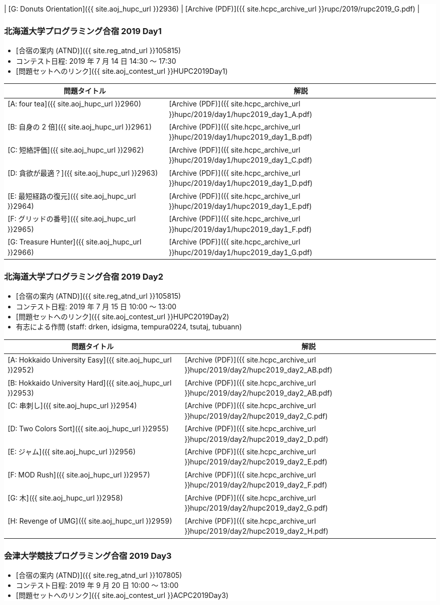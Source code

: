 | [G: Donuts Orientation]({{ site.aoj_hupc_url }}2936) | [Archive (PDF)]({{ site.hcpc_archive_url }}rupc/2019/rupc2019_G.pdf) |

### 北海道大学プログラミング合宿 2019 Day1

- [合宿の案内 (ATND)]({{ site.reg_atnd_url }}105815)
- コンテスト日程: 2019 年 7 月 14 日 14:30 〜 17:30
- [問題セットへのリンク]({{ site.aoj_contest_url }}HUPC2019Day1)

| 問題タイトル                                      | 解説                                                                           |
|---------------------------------------------------|--------------------------------------------------------------------------------|
| [A: four tea]({{ site.aoj_hupc_url }}2960)        | [Archive (PDF)]({{ site.hcpc_archive_url }}hupc/2019/day1/hupc2019_day1_A.pdf) |
| [B: 自身の 2 倍]({{ site.aoj_hupc_url }}2961)     | [Archive (PDF)]({{ site.hcpc_archive_url }}hupc/2019/day1/hupc2019_day1_B.pdf) |
| [C: 短絡評価]({{ site.aoj_hupc_url }}2962)        | [Archive (PDF)]({{ site.hcpc_archive_url }}hupc/2019/day1/hupc2019_day1_C.pdf) |
| [D: 貪欲が最適？]({{ site.aoj_hupc_url }}2963)    | [Archive (PDF)]({{ site.hcpc_archive_url }}hupc/2019/day1/hupc2019_day1_D.pdf) |
| [E: 最短経路の復元]({{ site.aoj_hupc_url }}2964)  | [Archive (PDF)]({{ site.hcpc_archive_url }}hupc/2019/day1/hupc2019_day1_E.pdf) |
| [F: グリッドの番号]({{ site.aoj_hupc_url }}2965)  | [Archive (PDF)]({{ site.hcpc_archive_url }}hupc/2019/day1/hupc2019_day1_F.pdf) |
| [G: Treasure Hunter]({{ site.aoj_hupc_url }}2966) | [Archive (PDF)]({{ site.hcpc_archive_url }}hupc/2019/day1/hupc2019_day1_G.pdf) |

### 北海道大学プログラミング合宿 2019 Day2

- [合宿の案内 (ATND)]({{ site.reg_atnd_url }}105815)
- コンテスト日程: 2019 年 7 月 15 日 10:00 〜 13:00
- [問題セットへのリンク]({{ site.aoj_contest_url }}HUPC2019Day2)
- 有志による作問 (staff: drken, idsigma, tempura0224, tsutaj, tubuann)

| 問題タイトル                                               | 解説                                                                           |
|------------------------------------------------------------|--------------------------------------------------------------------------------|
| [A: Hokkaido University Easy]({{ site.aoj_hupc_url }}2952) | [Archive (PDF)]({{ site.hcpc_archive_url }}hupc/2019/day2/hupc2019_day2_AB.pdf) |
| [B: Hokkaido University Hard]({{ site.aoj_hupc_url }}2953) | [Archive (PDF)]({{ site.hcpc_archive_url }}hupc/2019/day2/hupc2019_day2_AB.pdf) |
| [C: 串刺し]({{ site.aoj_hupc_url }}2954)                   | [Archive (PDF)]({{ site.hcpc_archive_url }}hupc/2019/day2/hupc2019_day2_C.pdf) |
| [D: Two Colors Sort]({{ site.aoj_hupc_url }}2955)          | [Archive (PDF)]({{ site.hcpc_archive_url }}hupc/2019/day2/hupc2019_day2_D.pdf) |
| [E: ジャム]({{ site.aoj_hupc_url }}2956)                   | [Archive (PDF)]({{ site.hcpc_archive_url }}hupc/2019/day2/hupc2019_day2_E.pdf) |
| [F: MOD Rush]({{ site.aoj_hupc_url }}2957)                 | [Archive (PDF)]({{ site.hcpc_archive_url }}hupc/2019/day2/hupc2019_day2_F.pdf) |
| [G: 木]({{ site.aoj_hupc_url }}2958)                       | [Archive (PDF)]({{ site.hcpc_archive_url }}hupc/2019/day2/hupc2019_day2_G.pdf) |
| [H: Revenge of UMG]({{ site.aoj_hupc_url }}2959)           | [Archive (PDF)]({{ site.hcpc_archive_url }}hupc/2019/day2/hupc2019_day2_H.pdf) |

### 会津大学競技プログラミング合宿 2019 Day3

- [合宿の案内 (ATND)]({{ site.reg_atnd_url }}107805)
- コンテスト日程: 2019 年 9 月 20 日 10:00 〜 13:00
- [問題セットへのリンク]({{ site.aoj_contest_url }}ACPC2019Day3)
